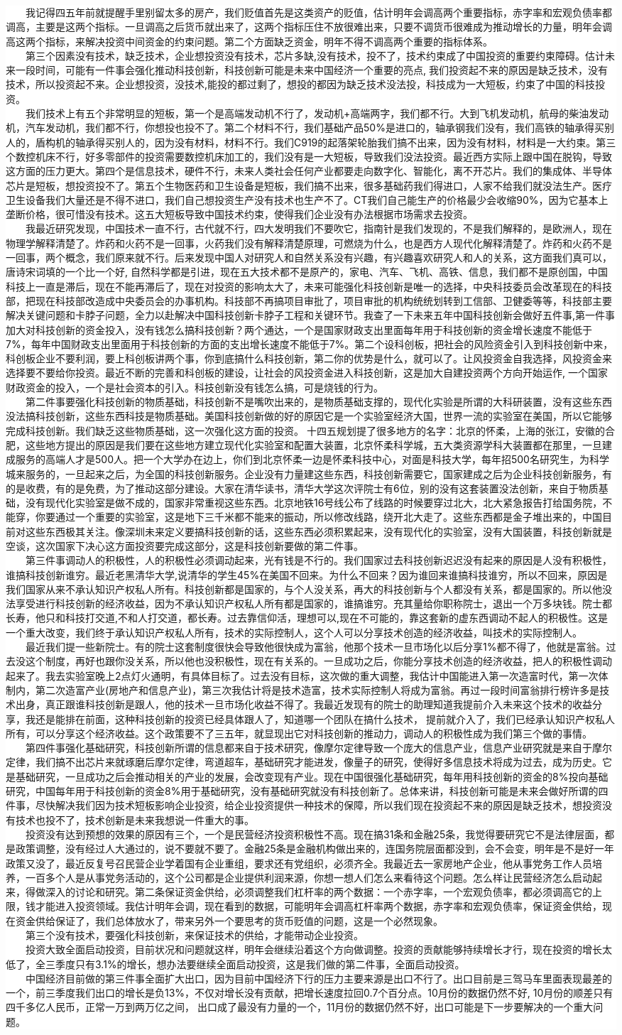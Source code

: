 &emsp;&emsp;我记得四五年前就提醒手里别留太多的房产，我们贬值首先是这类资产的贬值，估计明年会调高两个重要指标，赤字率和宏观负债率都调高，主要是这两个指标。一旦调高之后货币就出来了，这两个指标压住不放很难出来，只要不调货币很难成为推动增长的力量，明年会调高这两个指标，来解决投资中间资金的约束问题。第二个方面缺乏资金，明年不得不调高两个重要的指标体系。
<br>
&emsp;&emsp;第三个因素没有技术，缺乏技术，企业想投资没有技术，芯片多缺,没有技术，投不了，技术约束成了中国投资的重要约束障碍。估计未来一段时间，可能有一件事会强化推动科技创新，科技创新可能是未来中国经济一个重要的亮点, 我们投资起不来的原因是缺乏技术，没有技术，所以投资起不来。企业想投资，没技术,能投的都过剩了，想投的都因为缺乏技术没法投，科技成为一大短板，约束了中国的科技投资。
<br>
&emsp;&emsp;我们技术上有五个非常明显的短板，第一个是高端发动机不行了，发动机+高端两字，我们都不行。大到飞机发动机，航母的柴油发动机，汽车发动机，我们都不行，你想投也投不了。第二个材料不行，我们基础产品50%是进口的，轴承钢我们没有，我们高铁的轴承得买别人的，盾构机的轴承得买别人的，因为没有材料，材料不行。我们C919的起落架轮胎我们搞不出来，因为没有材料，材料是一大约束。第三个数控机床不行，好多零部件的投资需要数控机床加工的，我们没有是一大短板，导致我们没法投资。最近西方实际上跟中国在脱钩，导致这方面的压力更大。第四个是信息技术，硬件不行，未来人类社会任何产业都要走向数字化、智能化，离不开芯片。我们的集成体、半导体芯片是短板，想投资投不了。第五个生物医药和卫生设备是短板，我们搞不出来，很多基础药我们得进口，人家不给我们就没法生产。医疗卫生设备我们大量还是不得不进口，我们自己想投资生产没有技术也生产不了。CT我们自己能生产的价格最少会收缩90%，因为它基本上垄断价格，很可惜没有技术。这五大短板导致中国技术约束，使得我们企业没有办法根据市场需求去投资。
<br>
&emsp;&emsp;我最近研究发现，中国技术一直不行，古代就不行，四大发明我们不要吹它，指南针是我们发现的，不是我们解释的，是欧洲人，现在物理学解释清楚了。炸药和火药不是一回事，火药我们没有解释清楚原理，可燃烧为什么，也是西方人现代化解释清楚了。炸药和火药不是一回事，两个概念，我们原来就不行。后来发现中国人对研究人和自然关系没有兴趣，有兴趣喜欢研究人和人的关系，这方面我们真可以，唐诗宋词填的一个比一个好, 自然科学都是引进，现在五大技术都不是原产的，家电、汽车、飞机、高铁、信息，我们都不是原创国，中国科技上一直是滞后，现在不能再滞后了，现在对投资的影响太大了，未来可能强化科技创新是唯一的选择，中央科技委员会改革现在的科技部，把现在科技部改造成中央委员会的办事机构。科技部不再搞项目审批了，项目审批的机构统统划转到工信部、卫健委等等，科技部主要解决关键问题和卡脖子问题，全力以赴解决中国科技创新卡脖子工程和关键环节。我查了一下未来五年中国科技创新会做好五件事,第一件事加大对科技创新的资金投入，没有钱怎么搞科技创新？两个通达，一个是国家财政支出里面每年用于科技创新的资金增长速度不能低于7%，每年中国财政支出里面用于科技创新的方面的支出增长速度不能低于7%。第二个设科创板，把社会的风险资金引入到科技创新中来，科创板企业不要利润，要上科创板讲两个事，你到底搞什么科技创新，第二你的优势是什么，就可以了。让风投资金自我选择，风投资金来选择要不要给你投资。最近不断的完善和科创板的建设，让社会的风投资金进入科技创新，这是加大自建投资两个方向开始运作, 一个国家财政资金的投入，一个是社会资本的引入。科技创新没有钱怎么搞，可是烧钱的行为。
<br>
&emsp;&emsp;第二件事要强化科技创新的物质基础，科技创新不是嘴吹出来的，是物质基础支撑的，现代化实验是所谓的大科研装置，没有这些东西没法搞科技创新，这些东西科技是物质基础。美国科技创新做的好的原因它是一个实验室经济大国，世界一流的实验室在美国，所以它能够完成科技创新。我们缺乏这些物质基础，这一次强化这方面的投资。 十四五规划提了很多地方的名字：北京的怀柔，上海的张江，安徽的合肥，这些地方提出的原因是我们要在这些地方建立现代化实验室和配置大装置，北京怀柔科学城，五大类资源学科大装置都在那里，一旦建成服务的高端人才是500人。把一个大学办在边上，你们到北京怀柔一边是怀柔科技中心，对面是科技大学，每年招500名研究生，为科学城来服务的，一旦起来之后，为全国的科技创新服务。企业没有力量建这些东西，科技创新需要它，国家建成之后为企业科技创新服务，有的是收费，有的是免费，为了推动这部分建设。大家在清华读书，清华大学这次评院士有6位，别的没有这套装置没法创新，来自于物质基础，没有现代化实验室是做不成的，国家非常重视这些东西。北京地铁16号线公布了线路的时候要穿过北大，北大紧急报告打给国务院，不能穿，你要通过一个重要的实验室，这是地下三千米都不能来的振动，所以修改线路，绕开北大走了。这些东西都是金子堆出来的，中国目前对这些东西极其关注。像深圳未来定义要搞科技创新的话，这些东西必须积累起来，没有现代化的实验室，没有大国装置，科技创新就是空谈，这次国家下决心这方面投资要完成这部分，这是科技创新要做的第二件事。
<br>
&emsp;&emsp;第三件事调动人的积极性，人的积极性必须调动起来，光有钱是不行的。我们国家过去科技创新迟迟没有起来的原因是人没有积极性，谁搞科技创新谁穷。最近老黑清华大学,说清华的学生45%在美国不回来。为什么不回来？因为谁回来谁搞科技谁穷，所以不回来，原因是我们国家从来不承认知识产权私人所有。科技创新都是国家的，与个人没关系，再大的科技创新与个人都没有关系，都是国家的。所以他没法享受进行科技创新的经济收益，因为不承认知识产权私人所有都是国家的，谁搞谁穷。充其量给你职称院士，退出一个万多块钱。院士都长寿，他只和科技打交道,不和人打交道，都长寿。过去靠信仰活，理想可以,现在不可能的，靠这套新的虚东西调动不起人的积极性。这是一个重大改变，我们终于承认知识产权私人所有，技术的实际控制人，这个人可以分享技术创造的经济收益，叫技术的实际控制人。
<br>
&emsp;&emsp;最近我们提一些新院士。有的院士这套制度很快会导致他很快成为富翁，他那个技术一旦市场化以后分享1%都不得了，他就是富翁。过去没这个制度，再好也跟你没关系，所以他也没积极性，现在有关系的。一旦成功之后，你能分享技术创造的经济收益，把人的积极性调动起来了。我去实验室晚上2点灯火通明，有具体目标了。过去没有目标，这次做的重大调整，我估计中国能进入第一次造富时代，第一次体制内，第二次造富产业(房地产和信息产业)，第三次我估计将是技术造富，技术实际控制人将成为富翁。再过一段时间富翁排行榜许多是技术出身，真正跟谁科技创新是跟人，他的技术一旦市场化收益不得了。我最近发现有的院士的助理知道我提前介入未来这个技术的收益分享，我还是能排在前面，这种科技创新的投资已经具体跟人了，知道哪一个团队在搞什么技术， 提前就介入了，我们已经承认知识产权私人所有，可以分享这个经济收益。这个政策要不了三五年，就显现出它对科技创新的推动力，调动人的积极性成为我们第三个做的事情。
<br>
&emsp;&emsp;第四件事强化基础研究，科技创新所谓的信息都来自于技术研究，像摩尔定律导致一个庞大的信息产业，信息产业研究就是来自于摩尔定律，我们搞不出芯片来就琢磨后摩尔定律，弯道超车，基础研究才能进发，像量子的研究，使得好多信息技术将成为过去，成为历史。它是基础研究，一旦成功之后会推动相关的产业的发展，会改变现有产业。现在中国很强化基础研究，每年用科技创新的资金的8%投向基础研究，中国每年用于科技创新的资金8%用于基础研究，没有基础研究就没有科技创新了。总体来讲，科技创新可能是未来会做好所谓的四件事，尽快解决我们因为技术短板影响企业投资，给企业投资提供一种技术的保障，所以我们现在投资起不来的原因是缺乏技术，想投资没有技术也投不了，技术创新是未来我想说一件重大的事。
<br>
&emsp;&emsp;投资没有达到预想的效果的原因有三个，一个是民营经济投资积极性不高。现在搞31条和金融25条，我觉得要研究它不是法律层面，都是政策调整，没有经过人大通过的，说不要就不要了。金融25条是金融机构做出来的，连国务院层面都没到，会不会变，明年是不是好一年政策又没了，最近反复号召民营企业学着国有企业重组，要求还有党组织，必须齐全。我最近去一家房地产企业，他从事党务工作人员培养，一百多个人是从事党务活动的，这个公司都是企业提供利润来源，你想一想人们怎么来看待这个问题。怎么样让民营经济怎么启动起来，得做深入的讨论和研究。第二条保证资金供给，必须调整我们杠杆率的两个数据：一个赤字率，一个宏观负债率，都必须调高它的上限，钱才能进入投资领域。我估计明年会调，现在看到的数据，可能明年会调高杠杆率两个数据，赤字率和宏观负债率，保证资金供给，现在资金供给保证了，我们总体放水了，带来另外一个要思考的货币贬值的问题，这是一个必然现象。
<br>
&emsp;&emsp;第三个没有技术，要强化科技创新，来保证技术的供给，才能带动企业投资。
<br>
&emsp;&emsp;投资大致全面启动投资，目前状况和问题就这样，明年会继续沿着这个方向做调整。投资的贡献能够持续增长才行，现在投资的增长太低了，全三季度只有3.1%的增长，想办法要继续全面启动投资，这是我们做的第二件事，全面启动投资。
<br>
&emsp;&emsp;中国经济目前做的第三件事全面扩大出口，因为目前中国经济下行的压力主要来源是出口不行了。出口目前是三驾马车里面表现最差的一个，前三季度我们出口的增长是负13%，不仅对增长没有贡献，把增长速度拉回0.7个百分点。10月份的数据仍然不好, 10月份的顺差只有四千多亿人民币，正常一万到两万亿之间， 出口成了最没有力量的一个，11月份的数据仍然不好，出口可能是下一步要解决的一个重大问题。
<br>
